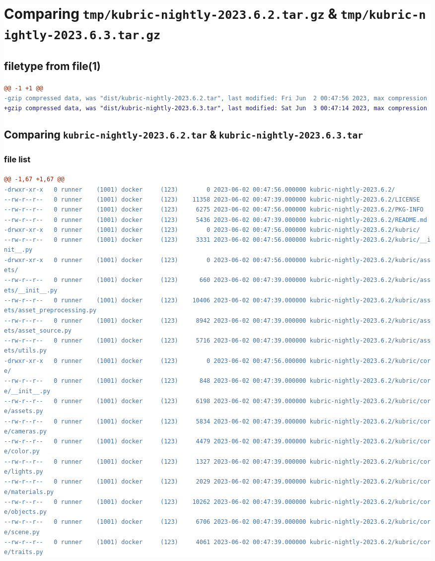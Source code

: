 # Comparing `tmp/kubric-nightly-2023.6.2.tar.gz` & `tmp/kubric-nightly-2023.6.3.tar.gz`

## filetype from file(1)

```diff
@@ -1 +1 @@
-gzip compressed data, was "dist/kubric-nightly-2023.6.2.tar", last modified: Fri Jun  2 00:47:56 2023, max compression
+gzip compressed data, was "dist/kubric-nightly-2023.6.3.tar", last modified: Sat Jun  3 00:47:14 2023, max compression
```

## Comparing `kubric-nightly-2023.6.2.tar` & `kubric-nightly-2023.6.3.tar`

### file list

```diff
@@ -1,67 +1,67 @@
-drwxr-xr-x   0 runner    (1001) docker     (123)        0 2023-06-02 00:47:56.000000 kubric-nightly-2023.6.2/
--rw-r--r--   0 runner    (1001) docker     (123)    11358 2023-06-02 00:47:39.000000 kubric-nightly-2023.6.2/LICENSE
--rw-r--r--   0 runner    (1001) docker     (123)     6275 2023-06-02 00:47:56.000000 kubric-nightly-2023.6.2/PKG-INFO
--rw-r--r--   0 runner    (1001) docker     (123)     5436 2023-06-02 00:47:39.000000 kubric-nightly-2023.6.2/README.md
-drwxr-xr-x   0 runner    (1001) docker     (123)        0 2023-06-02 00:47:56.000000 kubric-nightly-2023.6.2/kubric/
--rw-r--r--   0 runner    (1001) docker     (123)     3331 2023-06-02 00:47:56.000000 kubric-nightly-2023.6.2/kubric/__init__.py
-drwxr-xr-x   0 runner    (1001) docker     (123)        0 2023-06-02 00:47:56.000000 kubric-nightly-2023.6.2/kubric/assets/
--rw-r--r--   0 runner    (1001) docker     (123)      660 2023-06-02 00:47:39.000000 kubric-nightly-2023.6.2/kubric/assets/__init__.py
--rw-r--r--   0 runner    (1001) docker     (123)    10406 2023-06-02 00:47:39.000000 kubric-nightly-2023.6.2/kubric/assets/asset_preprocessing.py
--rw-r--r--   0 runner    (1001) docker     (123)     8942 2023-06-02 00:47:39.000000 kubric-nightly-2023.6.2/kubric/assets/asset_source.py
--rw-r--r--   0 runner    (1001) docker     (123)     5716 2023-06-02 00:47:39.000000 kubric-nightly-2023.6.2/kubric/assets/utils.py
-drwxr-xr-x   0 runner    (1001) docker     (123)        0 2023-06-02 00:47:56.000000 kubric-nightly-2023.6.2/kubric/core/
--rw-r--r--   0 runner    (1001) docker     (123)      848 2023-06-02 00:47:39.000000 kubric-nightly-2023.6.2/kubric/core/__init__.py
--rw-r--r--   0 runner    (1001) docker     (123)     6198 2023-06-02 00:47:39.000000 kubric-nightly-2023.6.2/kubric/core/assets.py
--rw-r--r--   0 runner    (1001) docker     (123)     5834 2023-06-02 00:47:39.000000 kubric-nightly-2023.6.2/kubric/core/cameras.py
--rw-r--r--   0 runner    (1001) docker     (123)     4479 2023-06-02 00:47:39.000000 kubric-nightly-2023.6.2/kubric/core/color.py
--rw-r--r--   0 runner    (1001) docker     (123)     1327 2023-06-02 00:47:39.000000 kubric-nightly-2023.6.2/kubric/core/lights.py
--rw-r--r--   0 runner    (1001) docker     (123)     2029 2023-06-02 00:47:39.000000 kubric-nightly-2023.6.2/kubric/core/materials.py
--rw-r--r--   0 runner    (1001) docker     (123)    10262 2023-06-02 00:47:39.000000 kubric-nightly-2023.6.2/kubric/core/objects.py
--rw-r--r--   0 runner    (1001) docker     (123)     6706 2023-06-02 00:47:39.000000 kubric-nightly-2023.6.2/kubric/core/scene.py
--rw-r--r--   0 runner    (1001) docker     (123)     4061 2023-06-02 00:47:39.000000 kubric-nightly-2023.6.2/kubric/core/traits.py
```